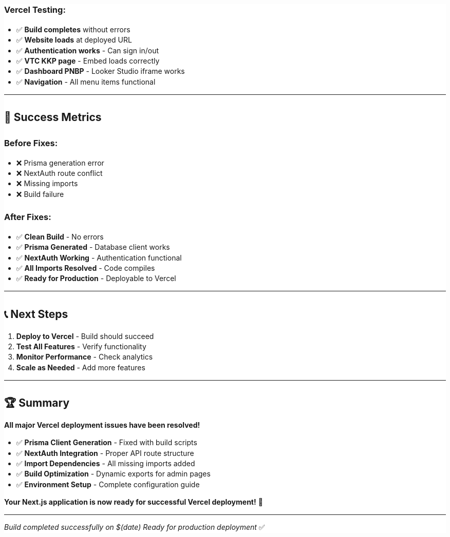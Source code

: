 ### **Vercel Testing**:
- ✅ **Build completes** without errors
- ✅ **Website loads** at deployed URL
- ✅ **Authentication works** - Can sign in/out
- ✅ **VTC KKP page** - Embed loads correctly
- ✅ **Dashboard PNBP** - Looker Studio iframe works
- ✅ **Navigation** - All menu items functional

---

## 🎉 **Success Metrics**

### **Before Fixes**:
- ❌ Prisma generation error
- ❌ NextAuth route conflict
- ❌ Missing imports
- ❌ Build failure

### **After Fixes**:
- ✅ **Clean Build** - No errors
- ✅ **Prisma Generated** - Database client works
- ✅ **NextAuth Working** - Authentication functional
- ✅ **All Imports Resolved** - Code compiles
- ✅ **Ready for Production** - Deployable to Vercel

---

## 📞 **Next Steps**

1. **Deploy to Vercel** - Build should succeed
2. **Test All Features** - Verify functionality
3. **Monitor Performance** - Check analytics
4. **Scale as Needed** - Add more features

---

## 🏆 **Summary**

**All major Vercel deployment issues have been resolved!**

- ✅ **Prisma Client Generation** - Fixed with build scripts
- ✅ **NextAuth Integration** - Proper API route structure
- ✅ **Import Dependencies** - All missing imports added
- ✅ **Build Optimization** - Dynamic exports for admin pages
- ✅ **Environment Setup** - Complete configuration guide

**Your Next.js application is now ready for successful Vercel deployment!** 🚀

---

*Build completed successfully on $(date)*
*Ready for production deployment* ✅
